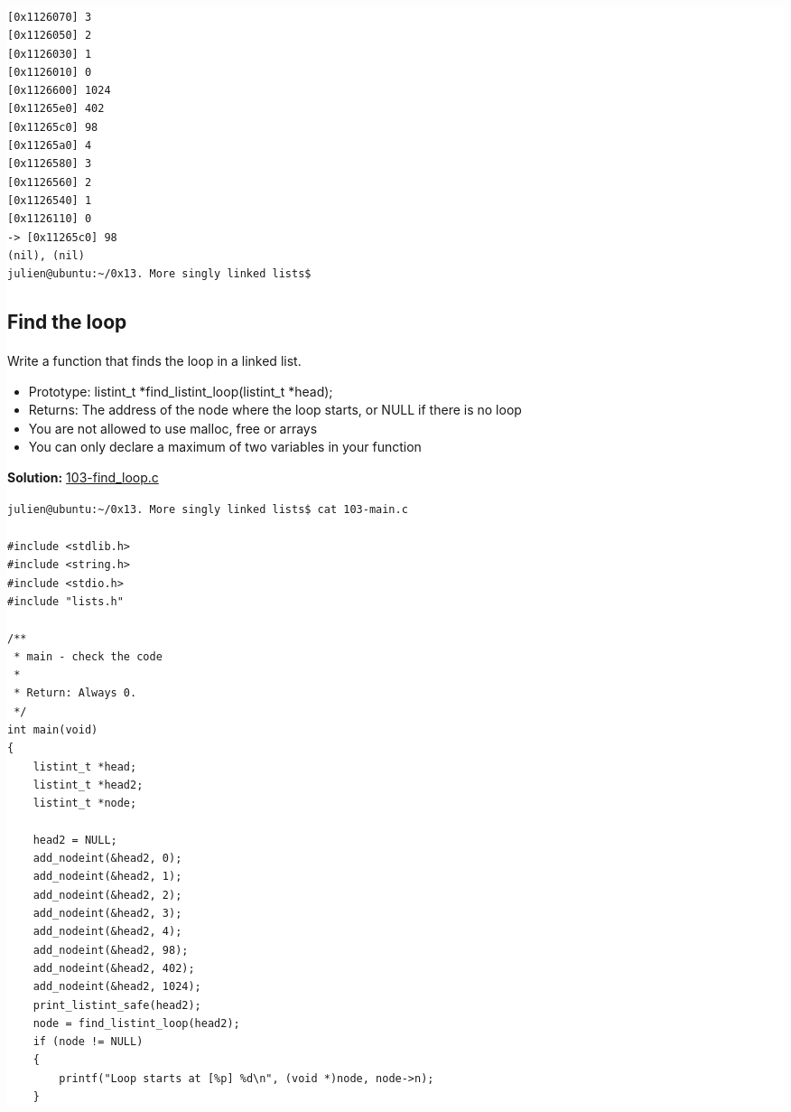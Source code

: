 ```
[0x1126070] 3
[0x1126050] 2
[0x1126030] 1
[0x1126010] 0
[0x1126600] 1024
[0x11265e0] 402
[0x11265c0] 98
[0x11265a0] 4
[0x1126580] 3
[0x1126560] 2
[0x1126540] 1
[0x1126110] 0
-> [0x11265c0] 98
(nil), (nil)
julien@ubuntu:~/0x13. More singly linked lists$ 

```

## Find the loop

Write a function that finds the loop in a linked list.

* Prototype: listint_t *find_listint_loop(listint_t *head);
* Returns: The address of the node where the loop starts, or NULL if there is no loop
* You are not allowed to use malloc, free or arrays
* You can only declare a maximum of two variables in your function

**Solution:** [103-find_loop.c](https://github.com/Hazem722/alx-low_level_programming/blob/a89ab06afe46f6d5414cfd12197680a16e98db77/0x13-more_singly_linked_lists/103-find_loop.c)

```
julien@ubuntu:~/0x13. More singly linked lists$ cat 103-main.c 

#include <stdlib.h>
#include <string.h>
#include <stdio.h>
#include "lists.h"

/**
 * main - check the code
 *
 * Return: Always 0.
 */
int main(void)
{
    listint_t *head;
    listint_t *head2;
    listint_t *node;

    head2 = NULL;
    add_nodeint(&head2, 0);
    add_nodeint(&head2, 1);
    add_nodeint(&head2, 2);
    add_nodeint(&head2, 3);
    add_nodeint(&head2, 4);
    add_nodeint(&head2, 98);
    add_nodeint(&head2, 402);
    add_nodeint(&head2, 1024);
    print_listint_safe(head2);
    node = find_listint_loop(head2);
    if (node != NULL)
    {
        printf("Loop starts at [%p] %d\n", (void *)node, node->n);
    }
```